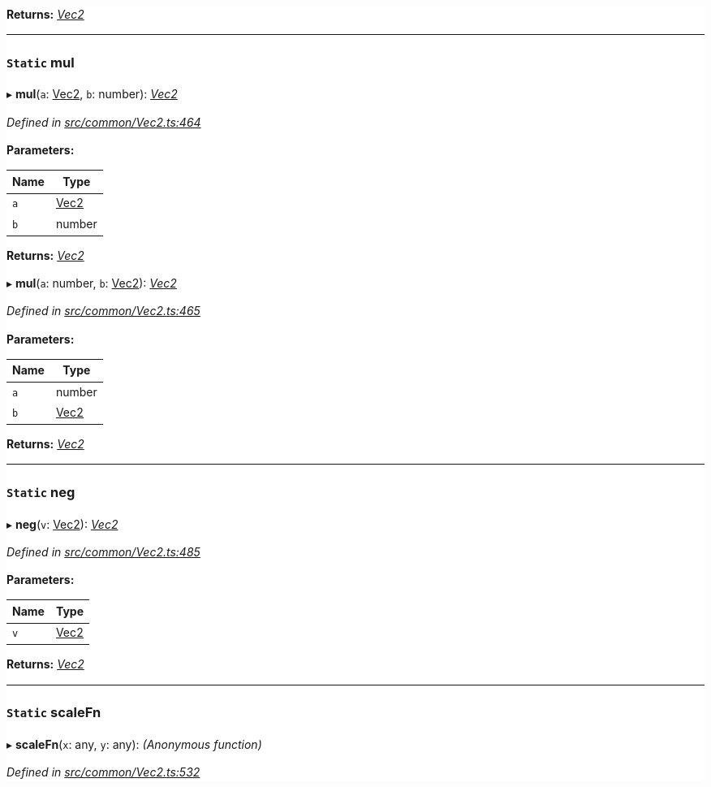 **Returns:** *[Vec2](vec2.md)*

___

### `Static` mul

▸ **mul**(`a`: [Vec2](vec2.md), `b`: number): *[Vec2](vec2.md)*

*Defined in [src/common/Vec2.ts:464](https://github.com/shakiba/planck.js/blob/b8c946c/src/common/Vec2.ts#L464)*

**Parameters:**

Name | Type |
------ | ------ |
`a` | [Vec2](vec2.md) |
`b` | number |

**Returns:** *[Vec2](vec2.md)*

▸ **mul**(`a`: number, `b`: [Vec2](vec2.md)): *[Vec2](vec2.md)*

*Defined in [src/common/Vec2.ts:465](https://github.com/shakiba/planck.js/blob/b8c946c/src/common/Vec2.ts#L465)*

**Parameters:**

Name | Type |
------ | ------ |
`a` | number |
`b` | [Vec2](vec2.md) |

**Returns:** *[Vec2](vec2.md)*

___

### `Static` neg

▸ **neg**(`v`: [Vec2](vec2.md)): *[Vec2](vec2.md)*

*Defined in [src/common/Vec2.ts:485](https://github.com/shakiba/planck.js/blob/b8c946c/src/common/Vec2.ts#L485)*

**Parameters:**

Name | Type |
------ | ------ |
`v` | [Vec2](vec2.md) |

**Returns:** *[Vec2](vec2.md)*

___

### `Static` scaleFn

▸ **scaleFn**(`x`: any, `y`: any): *(Anonymous function)*

*Defined in [src/common/Vec2.ts:532](https://github.com/shakiba/planck.js/blob/b8c946c/src/common/Vec2.ts#L532)*
